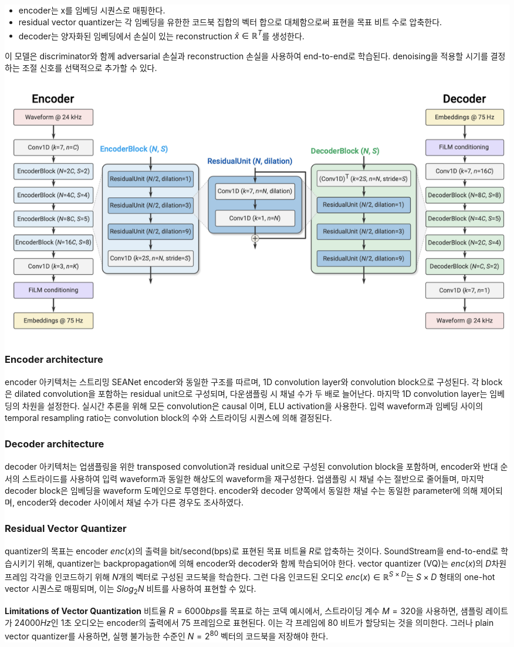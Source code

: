 * encoder는 x를 임베딩 시퀀스로 매핑한다.
* residual vector quantizer는 각 임베딩을 유한한 코드북 집합의 벡터 합으로 대체함으로써 표현을 목표 비트 수로 압축한다.
* decoder는 양자화된 임베딩에서 손실이 있는 reconstruction $\hat{x} \in \mathbb{R}^T$를 생성한다.

이 모델은 discriminator와 함께 adversarial 손실과 reconstruction 손실을 사용하여 end-to-end로 학습된다. denoising을 적용할 시기를 결정하는 조절 신호를 선택적으로 추가할 수 있다.

![](images/figure3.png)

### Encoder architecture

encoder 아키텍처는 스트리밍 SEANet encoder와 동일한 구조를 따르며, 1D convolution layer와 convolution block으로 구성된다. 각 block은 dilated convolution을 포함하는 residual unit으로 구성되며, 다운샘플링 시 채널 수가 두 배로 늘어난다. 마지막 1D convolution layer는 임베딩의 차원을 설정한다. 실시간 추론을 위해 모든 convolution은 causal 이며, ELU activation을 사용한다. 입력 waveform과 임베딩 사이의 temporal resampling ratio는 convolution block의 수와 스트라이딩 시퀀스에 의해 결정된다.

### Decoder architecture

decoder 아키텍처는 업샘플링을 위한 transposed convolution과 residual unit으로 구성된 convolution block을 포함하며, encoder와 반대 순서의 스트라이드를 사용하여 입력 waveform과 동일한 해상도의 waveform을 재구성한다. 업샘플링 시 채널 수는 절반으로 줄어들며, 마지막 decoder block은 임베딩을 waveform 도메인으로 투영한다. encoder와 decoder 양쪽에서 동일한 채널 수는 동일한 parameter에 의해 제어되며, encoder와 decoder 사이에서 채널 수가 다른 경우도 조사하였다.

### Residual Vector Quantizer

quantizer의 목표는 encoder $enc(x)$의 출력을 bit/second(bps)로 표현된 목표 비트율 $R$로 압축하는 것이다. SoundStream을 end-to-end로 학습시키기 위해, quantizer는 backpropagation에 의해 encoder와 decoder와 함께 학습되어야 한다. vector quantizer (VQ)는 $enc(x)$의 $D$차원 프레임 각각을 인코드하기 위해 $N$개의 벡터로 구성된 코드북을 학습한다. 그런 다음 인코드된 오디오 $enc(x) \in \mathbb{R}^{S \times D}$는 $S \times D$ 형태의 one-hot vector 시퀀스로 매핑되며, 이는 $S log_2 N$ 비트를 사용하여 표현할 수 있다.

**Limitations of Vector Quantization** 비트율 $R = 6000 bps$를 목표로 하는 코덱 예시에서, 스트라이딩 계수 $M = 320$을 사용하면, 샘플링 레이트가 $24000 Hz$인 1초 오디오는 encoder의 출력에서 75 프레임으로 표현된다. 이는 각 프레임에 80 비트가 할당되는 것을 의미한다. 그러나 plain vector quantizer를 사용하면, 실행 불가능한 수준인 $N = 2^{80}$ 벡터의 코드북을 저장해야 한다.
